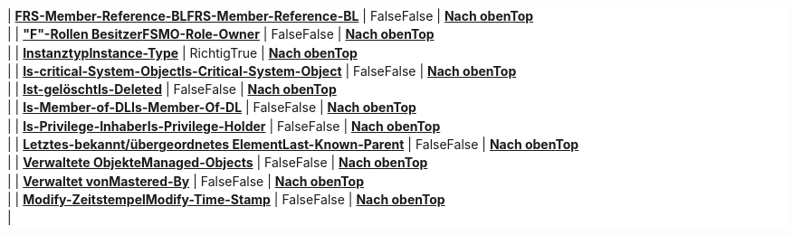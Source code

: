 | [<span data-ttu-id="7d741-213">**FRS-Member-Reference-BL**</span><span class="sxs-lookup"><span data-stu-id="7d741-213">**FRS-Member-Reference-BL**</span></span>](a-frsmemberreferencebl.md)                   | <span data-ttu-id="7d741-214">False</span><span class="sxs-lookup"><span data-stu-id="7d741-214">False</span></span>     | [<span data-ttu-id="7d741-215">**Nach oben**</span><span class="sxs-lookup"><span data-stu-id="7d741-215">**Top**</span></span>](c-top.md)<br/>                                    |
| [<span data-ttu-id="7d741-216">**"F"-Rollen Besitzer**</span><span class="sxs-lookup"><span data-stu-id="7d741-216">**FSMO-Role-Owner**</span></span>](a-fsmoroleowner.md)                                  | <span data-ttu-id="7d741-217">False</span><span class="sxs-lookup"><span data-stu-id="7d741-217">False</span></span>     | [<span data-ttu-id="7d741-218">**Nach oben**</span><span class="sxs-lookup"><span data-stu-id="7d741-218">**Top**</span></span>](c-top.md)<br/>                                    |
| [<span data-ttu-id="7d741-219">**Instanztyp**</span><span class="sxs-lookup"><span data-stu-id="7d741-219">**Instance-Type**</span></span>](a-instancetype.md)                                     | <span data-ttu-id="7d741-220">Richtig</span><span class="sxs-lookup"><span data-stu-id="7d741-220">True</span></span>      | [<span data-ttu-id="7d741-221">**Nach oben**</span><span class="sxs-lookup"><span data-stu-id="7d741-221">**Top**</span></span>](c-top.md)<br/>                                    |
| [<span data-ttu-id="7d741-222">**Is-critical-System-Object**</span><span class="sxs-lookup"><span data-stu-id="7d741-222">**Is-Critical-System-Object**</span></span>](a-iscriticalsystemobject.md)               | <span data-ttu-id="7d741-223">False</span><span class="sxs-lookup"><span data-stu-id="7d741-223">False</span></span>     | [<span data-ttu-id="7d741-224">**Nach oben**</span><span class="sxs-lookup"><span data-stu-id="7d741-224">**Top**</span></span>](c-top.md)<br/>                                    |
| [<span data-ttu-id="7d741-225">**Ist-gelöscht**</span><span class="sxs-lookup"><span data-stu-id="7d741-225">**Is-Deleted**</span></span>](a-isdeleted.md)                                           | <span data-ttu-id="7d741-226">False</span><span class="sxs-lookup"><span data-stu-id="7d741-226">False</span></span>     | [<span data-ttu-id="7d741-227">**Nach oben**</span><span class="sxs-lookup"><span data-stu-id="7d741-227">**Top**</span></span>](c-top.md)<br/>                                    |
| [<span data-ttu-id="7d741-228">**Is-Member-of-DL**</span><span class="sxs-lookup"><span data-stu-id="7d741-228">**Is-Member-Of-DL**</span></span>](a-memberof.md)                                       | <span data-ttu-id="7d741-229">False</span><span class="sxs-lookup"><span data-stu-id="7d741-229">False</span></span>     | [<span data-ttu-id="7d741-230">**Nach oben**</span><span class="sxs-lookup"><span data-stu-id="7d741-230">**Top**</span></span>](c-top.md)<br/>                                    |
| [<span data-ttu-id="7d741-231">**Is-Privilege-Inhaber**</span><span class="sxs-lookup"><span data-stu-id="7d741-231">**Is-Privilege-Holder**</span></span>](a-isprivilegeholder.md)                          | <span data-ttu-id="7d741-232">False</span><span class="sxs-lookup"><span data-stu-id="7d741-232">False</span></span>     | [<span data-ttu-id="7d741-233">**Nach oben**</span><span class="sxs-lookup"><span data-stu-id="7d741-233">**Top**</span></span>](c-top.md)<br/>                                    |
| [<span data-ttu-id="7d741-234">**Letztes-bekannt/übergeordnetes Element**</span><span class="sxs-lookup"><span data-stu-id="7d741-234">**Last-Known-Parent**</span></span>](a-lastknownparent.md)                              | <span data-ttu-id="7d741-235">False</span><span class="sxs-lookup"><span data-stu-id="7d741-235">False</span></span>     | [<span data-ttu-id="7d741-236">**Nach oben**</span><span class="sxs-lookup"><span data-stu-id="7d741-236">**Top**</span></span>](c-top.md)<br/>                                    |
| [<span data-ttu-id="7d741-237">**Verwaltete Objekte**</span><span class="sxs-lookup"><span data-stu-id="7d741-237">**Managed-Objects**</span></span>](a-managedobjects.md)                                 | <span data-ttu-id="7d741-238">False</span><span class="sxs-lookup"><span data-stu-id="7d741-238">False</span></span>     | [<span data-ttu-id="7d741-239">**Nach oben**</span><span class="sxs-lookup"><span data-stu-id="7d741-239">**Top**</span></span>](c-top.md)<br/>                                    |
| [<span data-ttu-id="7d741-240">**Verwaltet von**</span><span class="sxs-lookup"><span data-stu-id="7d741-240">**Mastered-By**</span></span>](a-masteredby.md)                                         | <span data-ttu-id="7d741-241">False</span><span class="sxs-lookup"><span data-stu-id="7d741-241">False</span></span>     | [<span data-ttu-id="7d741-242">**Nach oben**</span><span class="sxs-lookup"><span data-stu-id="7d741-242">**Top**</span></span>](c-top.md)<br/>                                    |
| [<span data-ttu-id="7d741-243">**Modify-Zeitstempel**</span><span class="sxs-lookup"><span data-stu-id="7d741-243">**Modify-Time-Stamp**</span></span>](a-modifytimestamp.md)                              | <span data-ttu-id="7d741-244">False</span><span class="sxs-lookup"><span data-stu-id="7d741-244">False</span></span>     | [<span data-ttu-id="7d741-245">**Nach oben**</span><span class="sxs-lookup"><span data-stu-id="7d741-245">**Top**</span></span>](c-top.md)<br/>                                    |